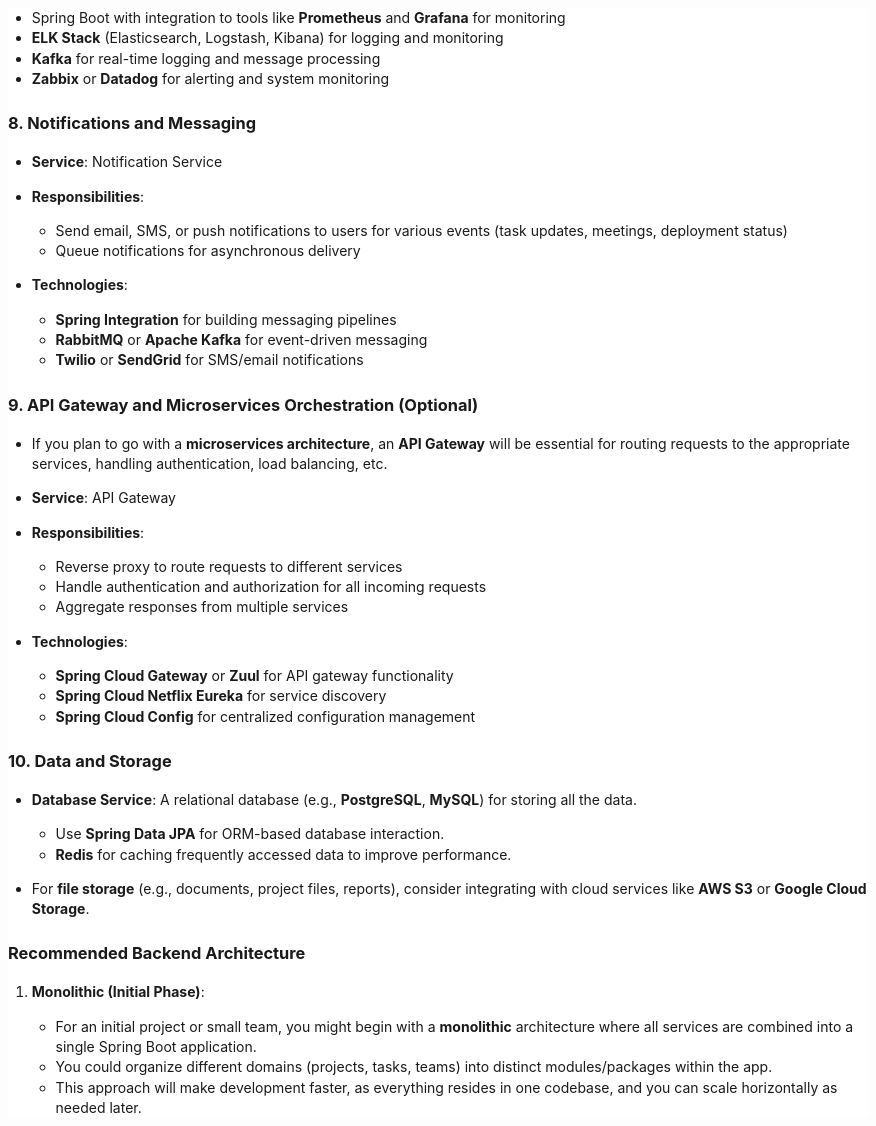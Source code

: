   * Spring Boot with integration to tools like **Prometheus** and **Grafana** for monitoring
  * **ELK Stack** (Elasticsearch, Logstash, Kibana) for logging and monitoring
  * **Kafka** for real-time logging and message processing
  * **Zabbix** or **Datadog** for alerting and system monitoring

### 8. **Notifications and Messaging**

* **Service**: Notification Service
* **Responsibilities**:

  * Send email, SMS, or push notifications to users for various events (task updates, meetings, deployment status)
  * Queue notifications for asynchronous delivery
* **Technologies**:

  * **Spring Integration** for building messaging pipelines
  * **RabbitMQ** or **Apache Kafka** for event-driven messaging
  * **Twilio** or **SendGrid** for SMS/email notifications

### 9. **API Gateway and Microservices Orchestration (Optional)**

* If you plan to go with a **microservices architecture**, an **API Gateway** will be essential for routing requests to the appropriate services, handling authentication, load balancing, etc.
* **Service**: API Gateway
* **Responsibilities**:

  * Reverse proxy to route requests to different services
  * Handle authentication and authorization for all incoming requests
  * Aggregate responses from multiple services
* **Technologies**:

  * **Spring Cloud Gateway** or **Zuul** for API gateway functionality
  * **Spring Cloud Netflix Eureka** for service discovery
  * **Spring Cloud Config** for centralized configuration management

### 10. **Data and Storage**

* **Database Service**: A relational database (e.g., **PostgreSQL**, **MySQL**) for storing all the data.

  * Use **Spring Data JPA** for ORM-based database interaction.
  * **Redis** for caching frequently accessed data to improve performance.
* For **file storage** (e.g., documents, project files, reports), consider integrating with cloud services like **AWS S3** or **Google Cloud Storage**.

### **Recommended Backend Architecture**

1. **Monolithic (Initial Phase)**:

   * For an initial project or small team, you might begin with a **monolithic** architecture where all services are combined into a single Spring Boot application.
   * You could organize different domains (projects, tasks, teams) into distinct modules/packages within the app.
   * This approach will make development faster, as everything resides in one codebase, and you can scale horizontally as needed later.
